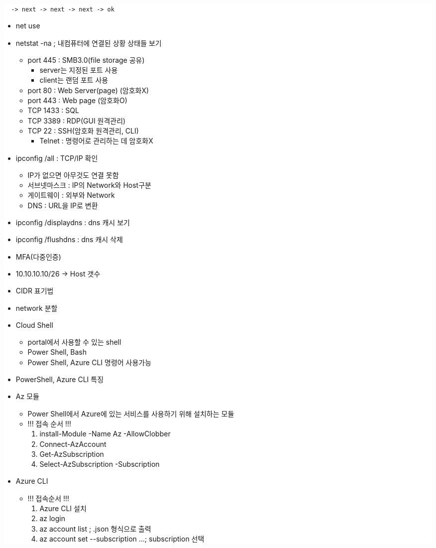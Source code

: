       -> next -> next -> next -> ok

- net use

- netstat -na ; 내컴퓨터에 연결된 상황 상태들 보기

  - port 445 : SMB3.0(file storage 공유)
    - server는 지정된 포트 사용
    - client는 랜덤 포트 사용
  - port 80 : Web Server(page) (암호화X)
  - port 443 : Web page (암호화O)
  - TCP 1433 : SQL
  - TCP 3389 : RDP(GUI 원격관리)
  - TCP 22 : SSH(암호화 원격관리, CLI)
    - Telnet : 명령어로 관리하는 데 암호화X

- ipconfig /all : TCP/IP 확인

  - IP가 없으면 아무것도 연결 못함
  - 서브넷마스크 : IP의 Network와 Host구분
  - 게이트웨이 : 외부와 Network
  - DNS : URL을 IP로 변환

- ipconfig /displaydns : dns 캐시 보기

- ipconfig /flushdns : dns 캐시 삭제



- MFA(다중인증)
- 10.10.10.10/26 -> Host 갯수
- CIDR 표기법
- network 분할



- Cloud Shell

  - portal에서 사용할 수 있는 shell
  - Power Shell, Bash
  - Power Shell, Azure CLI 명령어 사용가능
- PowerShell, Azure CLI 특징
- Az 모듈

  - Power Shell에서 Azure에 있는 서비스를 사용하기 위해 설치하는 모듈
  - !!! 접속 순서 !!!
    1. install-Module -Name Az -AllowClobber
    2. Connect-AzAccount
    3. Get-AzSubscription
    4. Select-AzSubscription -Subscription <Subscription ID>
  
- Azure CLI
  - !!! 접속순서 !!!
    1. Azure CLI 설치
    2. az login
    3. az account list ; .json 형식으로 출력
    4. az account set --subscription ...; subscription 선택

